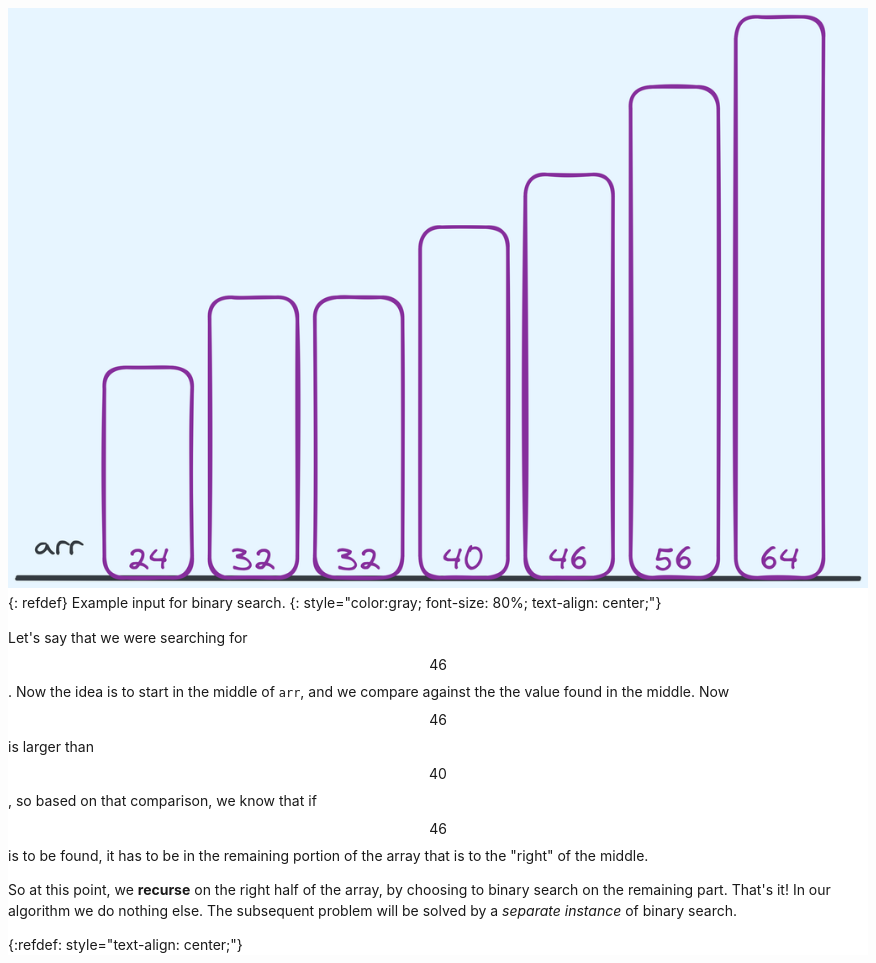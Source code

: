 ![Binary Search Input](/assets/img/algos/recursion/binary-search-input.png)
{: refdef}
Example input for binary search.
{: style="color:gray; font-size: 80%; text-align: center;"}

Let's say that we were searching for $$46$$. 
Now the idea is to start in the middle of `arr`, and we compare against the the value found 
in the middle. Now $$46$$ is larger than $$40$$, so based on that comparison, we know that 
if $$46$$ is to be found, it has to be in the remaining portion of the array that is to
the "right" of the middle. 

So at this point, we __recurse__ on the right half of the array, by choosing to
binary search on the remaining part. That's it! In our algorithm we do nothing else.
The subsequent problem will be solved by a _separate instance_ of binary search.

{:refdef: style="text-align: center;"}